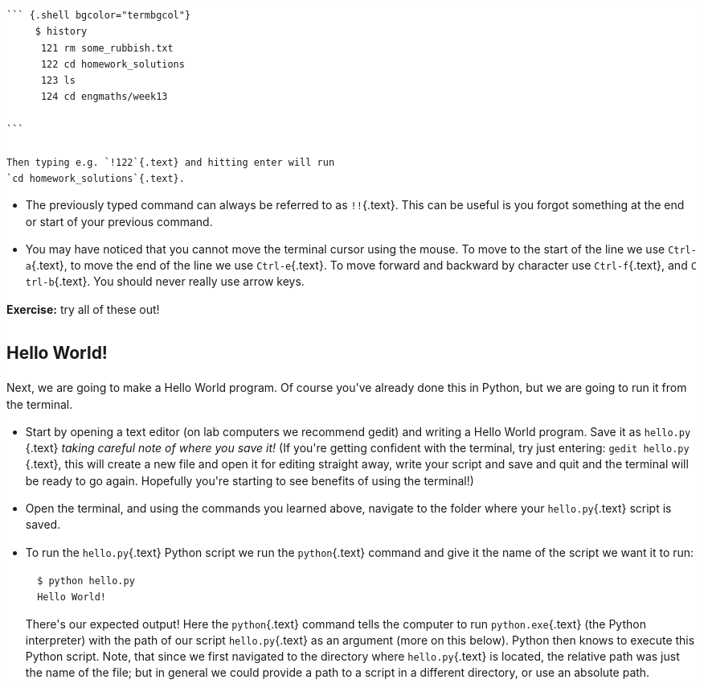     ``` {.shell bgcolor="termbgcol"}
    	 $ history
    	  121 rm some_rubbish.txt
    	  122 cd homework_solutions
    	  123 ls
    	  124 cd engmaths/week13
    	
    ```

    Then typing e.g. `!122`{.text} and hitting enter will run
    `cd homework_solutions`{.text}.

-   The previously typed command can always be referred to as
    `!!`{.text}. This can be useful is you forgot something at the end
    or start of your previous command.

-   You may have noticed that you cannot move the terminal cursor using
    the mouse. To move to the start of the line we use `Ctrl-a`{.text},
    to move the end of the line we use `Ctrl-e`{.text}. To move forward
    and backward by character use `Ctrl-f`{.text}, and `Ctrl-b`{.text}.
    You should never really use arrow keys.

**Exercise:** try all of these out!

Hello World!
------------

Next, we are going to make a Hello World program. Of course you've
already done this in Python, but we are going to run it from the
terminal.

-   Start by opening a text editor (on lab computers we recommend gedit)
    and writing a Hello World program. Save it as `hello.py`{.text}
    *taking careful note of where you save it!* (If you're getting
    confident with the terminal, try just entering:
    `gedit hello.py`{.text}, this will create a new file and open it for
    editing straight away, write your script and save and quit and the
    terminal will be ready to go again. Hopefully you're starting to see
    benefits of using the terminal!)

-   Open the terminal, and using the commands you learned above,
    navigate to the folder where your `hello.py`{.text} script is saved.

-   To run the `hello.py`{.text} Python script we run the
    `python`{.text} command and give it the name of the script we want
    it to run:

    ``` {.shell bgcolor="termbgcol"}
      $ python hello.py
      Hello World!
    ```

    There's our expected output! Here the `python`{.text} command tells
    the computer to run `python.exe`{.text} (the Python interpreter)
    with the path of our script `hello.py`{.text} as an argument (more
    on this below). Python then knows to execute this Python script.
    Note, that since we first navigated to the directory where
    `hello.py`{.text} is located, the relative path was just the name of
    the file; but in general we could provide a path to a script in a
    different directory, or use an absolute path.
